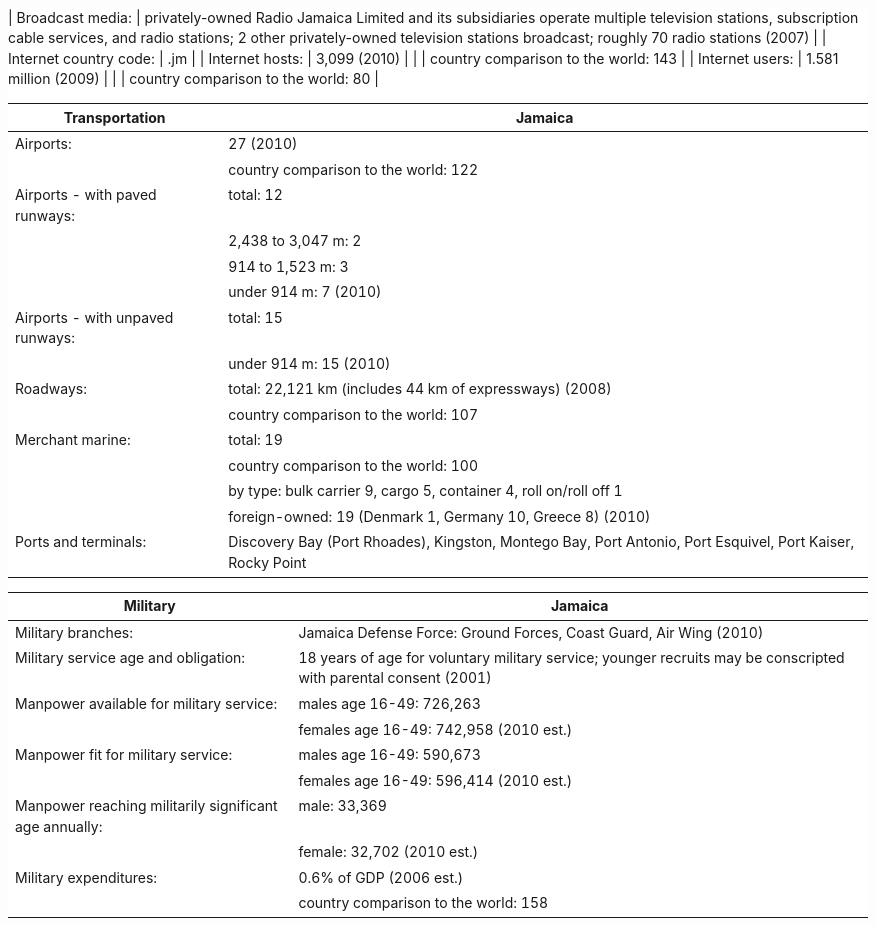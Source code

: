 | Broadcast media: | privately-owned Radio Jamaica Limited and its subsidiaries operate multiple television stations, subscription cable services, and radio stations; 2 other privately-owned television stations broadcast; roughly 70 radio stations (2007) |
| Internet country code: | .jm |
| Internet hosts: | 3,099 (2010) |
| | country comparison to the world: 143 |
| Internet users: | 1.581 million (2009) |
| | country comparison to the world: 80 |


| Transportation | Jamaica |
| --- | --- |
| Airports: | 27 (2010) |
| | country comparison to the world: 122 |
| Airports - with paved runways: | total: 12 |
| | 2,438 to 3,047 m: 2 |
| | 914 to 1,523 m: 3 |
| | under 914 m: 7 (2010) |
| Airports - with unpaved runways: | total: 15 |
| | under 914 m: 15 (2010) |
| Roadways: | total: 22,121 km (includes 44 km of expressways) (2008) |
| | country comparison to the world: 107 |
| Merchant marine: | total: 19 |
| | country comparison to the world: 100 |
| | by type: bulk carrier 9, cargo 5, container 4, roll on/roll off 1 |
| | foreign-owned: 19 (Denmark 1, Germany 10, Greece 8) (2010) |
| Ports and terminals: | Discovery Bay (Port Rhoades), Kingston, Montego Bay, Port Antonio, Port Esquivel, Port Kaiser, Rocky Point |


| Military | Jamaica |
| --- | --- |
| Military branches: | Jamaica Defense Force: Ground Forces, Coast Guard, Air Wing (2010) |
| Military service age and obligation: | 18 years of age for voluntary military service; younger recruits may be conscripted with parental consent (2001) |
| Manpower available for military service: | males age 16-49: 726,263 |
| | females age 16-49: 742,958 (2010 est.) |
| Manpower fit for military service: | males age 16-49: 590,673 |
| | females age 16-49: 596,414 (2010 est.) |
| Manpower reaching militarily significant age annually: | male: 33,369 |
| | female: 32,702 (2010 est.) |
| Military expenditures: | 0.6% of GDP (2006 est.) |
| | country comparison to the world: 158 |
